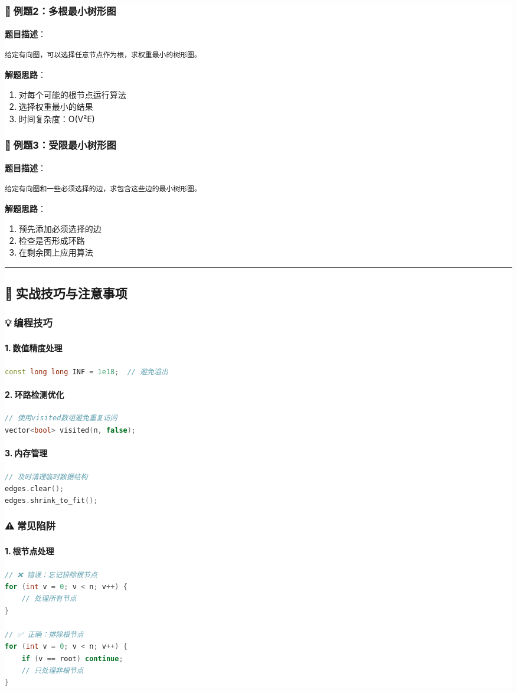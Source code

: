 ### 🎯 例题2：多根最小树形图

**题目描述**：
```
给定有向图，可以选择任意节点作为根，求权重最小的树形图。
```

**解题思路**：
1. 对每个可能的根节点运行算法
2. 选择权重最小的结果
3. 时间复杂度：O(V²E)

### 🌟 例题3：受限最小树形图

**题目描述**：
```
给定有向图和一些必须选择的边，求包含这些边的最小树形图。
```

**解题思路**：
1. 预先添加必须选择的边
2. 检查是否形成环路
3. 在剩余图上应用算法

---

## 🎯 实战技巧与注意事项

### 💡 编程技巧

#### 1. **数值精度处理**
```cpp
const long long INF = 1e18;  // 避免溢出
```

#### 2. **环路检测优化**
```cpp
// 使用visited数组避免重复访问
vector<bool> visited(n, false);
```

#### 3. **内存管理**
```cpp
// 及时清理临时数据结构
edges.clear();
edges.shrink_to_fit();
```

### ⚠️ 常见陷阱

#### 1. **根节点处理**
```cpp
// ❌ 错误：忘记排除根节点
for (int v = 0; v < n; v++) {
    // 处理所有节点
}

// ✅ 正确：排除根节点
for (int v = 0; v < n; v++) {
    if (v == root) continue;
    // 只处理非根节点
}
```
